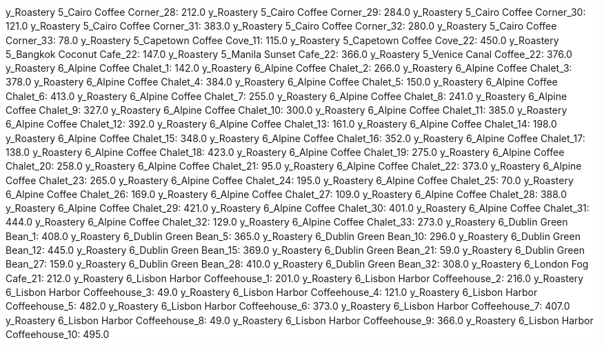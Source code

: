 y_Roastery 5_Cairo Coffee Corner_28: 212.0
y_Roastery 5_Cairo Coffee Corner_29: 284.0
y_Roastery 5_Cairo Coffee Corner_30: 121.0
y_Roastery 5_Cairo Coffee Corner_31: 383.0
y_Roastery 5_Cairo Coffee Corner_32: 280.0
y_Roastery 5_Cairo Coffee Corner_33: 78.0
y_Roastery 5_Capetown Coffee Cove_11: 115.0
y_Roastery 5_Capetown Coffee Cove_22: 450.0
y_Roastery 5_Bangkok Coconut Cafe_22: 147.0
y_Roastery 5_Manila Sunset Cafe_22: 366.0
y_Roastery 5_Venice Canal Coffee_22: 376.0
y_Roastery 6_Alpine Coffee Chalet_1: 142.0
y_Roastery 6_Alpine Coffee Chalet_2: 266.0
y_Roastery 6_Alpine Coffee Chalet_3: 378.0
y_Roastery 6_Alpine Coffee Chalet_4: 384.0
y_Roastery 6_Alpine Coffee Chalet_5: 150.0
y_Roastery 6_Alpine Coffee Chalet_6: 413.0
y_Roastery 6_Alpine Coffee Chalet_7: 255.0
y_Roastery 6_Alpine Coffee Chalet_8: 241.0
y_Roastery 6_Alpine Coffee Chalet_9: 327.0
y_Roastery 6_Alpine Coffee Chalet_10: 300.0
y_Roastery 6_Alpine Coffee Chalet_11: 385.0
y_Roastery 6_Alpine Coffee Chalet_12: 392.0
y_Roastery 6_Alpine Coffee Chalet_13: 161.0
y_Roastery 6_Alpine Coffee Chalet_14: 198.0
y_Roastery 6_Alpine Coffee Chalet_15: 348.0
y_Roastery 6_Alpine Coffee Chalet_16: 352.0
y_Roastery 6_Alpine Coffee Chalet_17: 138.0
y_Roastery 6_Alpine Coffee Chalet_18: 423.0
y_Roastery 6_Alpine Coffee Chalet_19: 275.0
y_Roastery 6_Alpine Coffee Chalet_20: 258.0
y_Roastery 6_Alpine Coffee Chalet_21: 95.0
y_Roastery 6_Alpine Coffee Chalet_22: 373.0
y_Roastery 6_Alpine Coffee Chalet_23: 265.0
y_Roastery 6_Alpine Coffee Chalet_24: 195.0
y_Roastery 6_Alpine Coffee Chalet_25: 70.0
y_Roastery 6_Alpine Coffee Chalet_26: 169.0
y_Roastery 6_Alpine Coffee Chalet_27: 109.0
y_Roastery 6_Alpine Coffee Chalet_28: 388.0
y_Roastery 6_Alpine Coffee Chalet_29: 421.0
y_Roastery 6_Alpine Coffee Chalet_30: 401.0
y_Roastery 6_Alpine Coffee Chalet_31: 444.0
y_Roastery 6_Alpine Coffee Chalet_32: 129.0
y_Roastery 6_Alpine Coffee Chalet_33: 273.0
y_Roastery 6_Dublin Green Bean_1: 408.0
y_Roastery 6_Dublin Green Bean_5: 365.0
y_Roastery 6_Dublin Green Bean_10: 296.0
y_Roastery 6_Dublin Green Bean_12: 445.0
y_Roastery 6_Dublin Green Bean_15: 369.0
y_Roastery 6_Dublin Green Bean_21: 59.0
y_Roastery 6_Dublin Green Bean_27: 159.0
y_Roastery 6_Dublin Green Bean_28: 410.0
y_Roastery 6_Dublin Green Bean_32: 308.0
y_Roastery 6_London Fog Cafe_21: 212.0
y_Roastery 6_Lisbon Harbor Coffeehouse_1: 201.0
y_Roastery 6_Lisbon Harbor Coffeehouse_2: 216.0
y_Roastery 6_Lisbon Harbor Coffeehouse_3: 49.0
y_Roastery 6_Lisbon Harbor Coffeehouse_4: 121.0
y_Roastery 6_Lisbon Harbor Coffeehouse_5: 482.0
y_Roastery 6_Lisbon Harbor Coffeehouse_6: 373.0
y_Roastery 6_Lisbon Harbor Coffeehouse_7: 407.0
y_Roastery 6_Lisbon Harbor Coffeehouse_8: 49.0
y_Roastery 6_Lisbon Harbor Coffeehouse_9: 366.0
y_Roastery 6_Lisbon Harbor Coffeehouse_10: 495.0